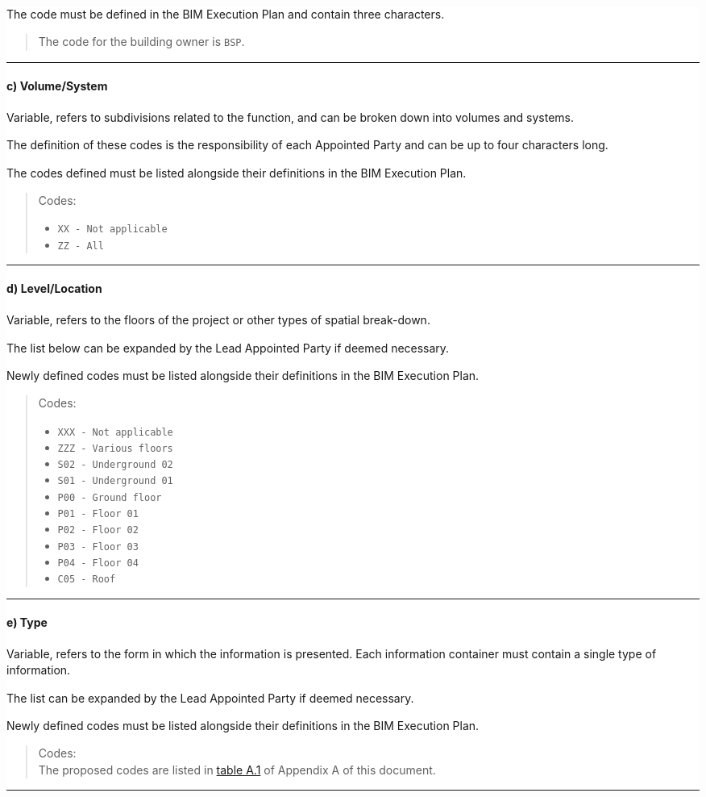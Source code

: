 The code must be defined in the BIM Execution Plan and contain three characters.

> The code for the building owner is `BSP`.

---

#### c) Volume/System

Variable, refers to subdivisions related to the function, and can be broken down into volumes and systems. 

The definition of these codes is the responsibility of each Appointed Party and can be up to four characters long.

The codes defined must be listed alongside their definitions in the BIM Execution Plan.

> Codes:
> * `XX - Not applicable`
> * `ZZ - All`

---

#### d) Level/Location

Variable, refers to the floors of the project or other types of spatial break-down.

The list below can be expanded by the Lead Appointed Party if deemed necessary. 

Newly defined codes must be listed alongside their definitions in the BIM Execution Plan.

> Codes:
> * `XXX - Not applicable`
> * `ZZZ - Various floors`
> * `S02 - Underground 02`
> * `S01 - Underground 01`
> * `P00 - Ground floor`
> * `P01 - Floor 01`
> * `P02 - Floor 02`
> * `P03 - Floor 03`
> * `P04 - Floor 04`
> * `C05 - Roof`

---

#### e) Type

Variable, refers to the form in which the information is presented. Each information container must contain a single type of information.

The list can be expanded by the Lead Appointed Party if deemed necessary. 

Newly defined codes must be listed alongside their definitions in the BIM Execution Plan.

> Codes:\
> The proposed codes are listed in [table A.1](#table-a1--type-field-codes) of Appendix A of this document.

---
